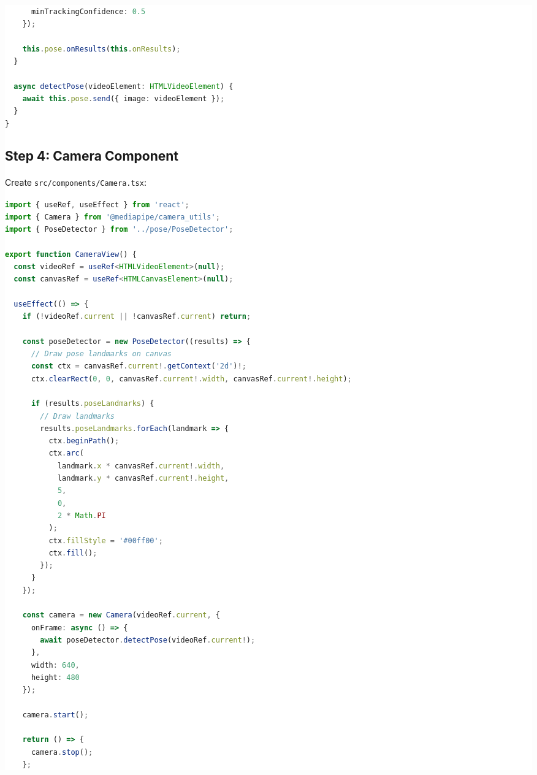 ```typescript
      minTrackingConfidence: 0.5
    });

    this.pose.onResults(this.onResults);
  }

  async detectPose(videoElement: HTMLVideoElement) {
    await this.pose.send({ image: videoElement });
  }
}
```

## Step 4: Camera Component

Create `src/components/Camera.tsx`:

```typescript
import { useRef, useEffect } from 'react';
import { Camera } from '@mediapipe/camera_utils';
import { PoseDetector } from '../pose/PoseDetector';

export function CameraView() {
  const videoRef = useRef<HTMLVideoElement>(null);
  const canvasRef = useRef<HTMLCanvasElement>(null);

  useEffect(() => {
    if (!videoRef.current || !canvasRef.current) return;

    const poseDetector = new PoseDetector((results) => {
      // Draw pose landmarks on canvas
      const ctx = canvasRef.current!.getContext('2d')!;
      ctx.clearRect(0, 0, canvasRef.current!.width, canvasRef.current!.height);
      
      if (results.poseLandmarks) {
        // Draw landmarks
        results.poseLandmarks.forEach(landmark => {
          ctx.beginPath();
          ctx.arc(
            landmark.x * canvasRef.current!.width,
            landmark.y * canvasRef.current!.height,
            5,
            0,
            2 * Math.PI
          );
          ctx.fillStyle = '#00ff00';
          ctx.fill();
        });
      }
    });

    const camera = new Camera(videoRef.current, {
      onFrame: async () => {
        await poseDetector.detectPose(videoRef.current!);
      },
      width: 640,
      height: 480
    });

    camera.start();

    return () => {
      camera.stop();
    };
```